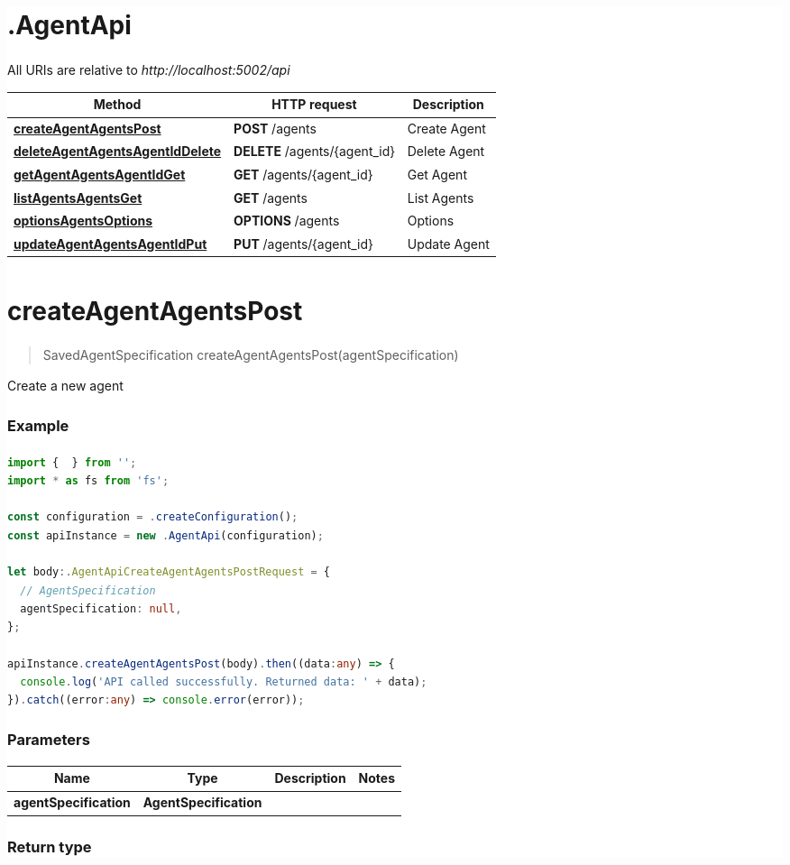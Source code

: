 # .AgentApi

All URIs are relative to *http://localhost:5002/api*

Method | HTTP request | Description
------------- | ------------- | -------------
[**createAgentAgentsPost**](AgentApi.md#createAgentAgentsPost) | **POST** /agents | Create Agent
[**deleteAgentAgentsAgentIdDelete**](AgentApi.md#deleteAgentAgentsAgentIdDelete) | **DELETE** /agents/{agent_id} | Delete Agent
[**getAgentAgentsAgentIdGet**](AgentApi.md#getAgentAgentsAgentIdGet) | **GET** /agents/{agent_id} | Get Agent
[**listAgentsAgentsGet**](AgentApi.md#listAgentsAgentsGet) | **GET** /agents | List Agents
[**optionsAgentsOptions**](AgentApi.md#optionsAgentsOptions) | **OPTIONS** /agents | Options
[**updateAgentAgentsAgentIdPut**](AgentApi.md#updateAgentAgentsAgentIdPut) | **PUT** /agents/{agent_id} | Update Agent


# **createAgentAgentsPost**
> SavedAgentSpecification createAgentAgentsPost(agentSpecification)

Create a new agent

### Example


```typescript
import {  } from '';
import * as fs from 'fs';

const configuration = .createConfiguration();
const apiInstance = new .AgentApi(configuration);

let body:.AgentApiCreateAgentAgentsPostRequest = {
  // AgentSpecification
  agentSpecification: null,
};

apiInstance.createAgentAgentsPost(body).then((data:any) => {
  console.log('API called successfully. Returned data: ' + data);
}).catch((error:any) => console.error(error));
```


### Parameters

Name | Type | Description  | Notes
------------- | ------------- | ------------- | -------------
 **agentSpecification** | **AgentSpecification**|  |


### Return type
